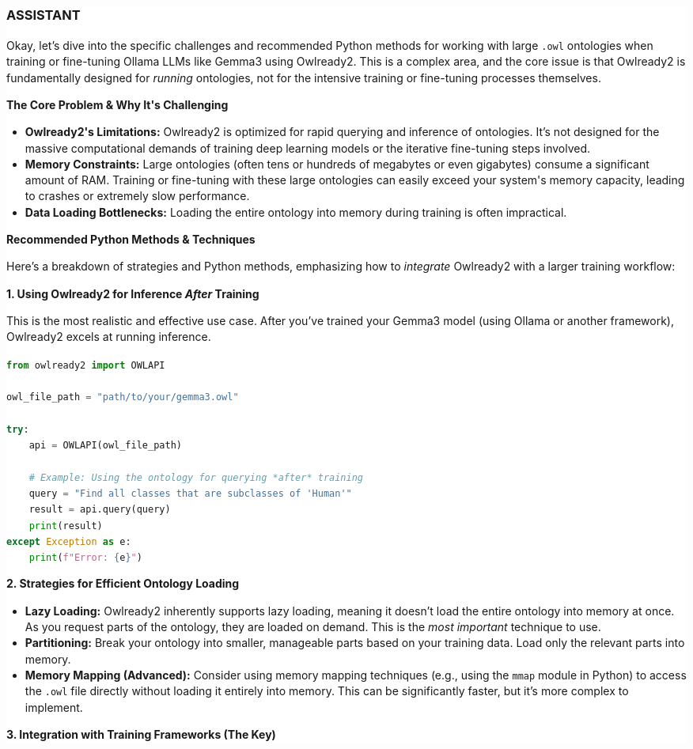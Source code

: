 ### ASSISTANT
Okay, let’s dive into the specific challenges and recommended Python methods for working with large `.owl` ontologies when training or fine-tuning Ollama LLMs like Gemma3 using Owlready2. This is a complex area, and the core issue is that Owlready2 is fundamentally designed for *running* ontologies, not for the intensive training or fine-tuning processes themselves.

**The Core Problem & Why It's Challenging**

* **Owlready2's Limitations:** Owlready2 is optimized for rapid querying and inference of ontologies. It’s not designed for the massive computational demands of training deep learning models or the iterative fine-tuning steps involved.
* **Memory Constraints:** Large ontologies (often tens or hundreds of megabytes or even gigabytes) consume a significant amount of RAM. Training or fine-tuning with these large ontologies can easily exceed your system's memory capacity, leading to crashes or extremely slow performance.
* **Data Loading Bottlenecks:** Loading the entire ontology into memory during training is often impractical.

**Recommended Python Methods & Techniques**

Here’s a breakdown of strategies and Python methods, emphasizing how to *integrate* Owlready2 with a larger training workflow:

**1. Using Owlready2 for Inference *After* Training**

This is the most realistic and effective use case.  After you’ve trained your Gemma3 model (using Ollama or another framework), Owlready2 excels at running inference.

```python
from owlready2 import OWLAPI

owl_file_path = "path/to/your/gemma3.owl"

try:
    api = OWLAPI(owl_file_path)

    # Example: Using the ontology for querying *after* training
    query = "Find all classes that are subclasses of 'Human'"
    result = api.query(query)
    print(result)
except Exception as e:
    print(f"Error: {e}")
```

**2.  Strategies for Efficient Ontology Loading**

* **Lazy Loading:**  Owlready2 inherently supports lazy loading, meaning it doesn’t load the entire ontology into memory at once.  As you request parts of the ontology, they are loaded on demand.  This is the *most important* technique to use.
* **Partitioning:** Break your ontology into smaller, manageable parts based on your training data.  Load only the relevant parts into memory.
* **Memory Mapping (Advanced):**  Consider using memory mapping techniques (e.g., using the `mmap` module in Python) to access the `.owl` file directly without loading it entirely into memory.  This can be significantly faster, but it’s more complex to implement.

**3. Integration with Training Frameworks (The Key)**
